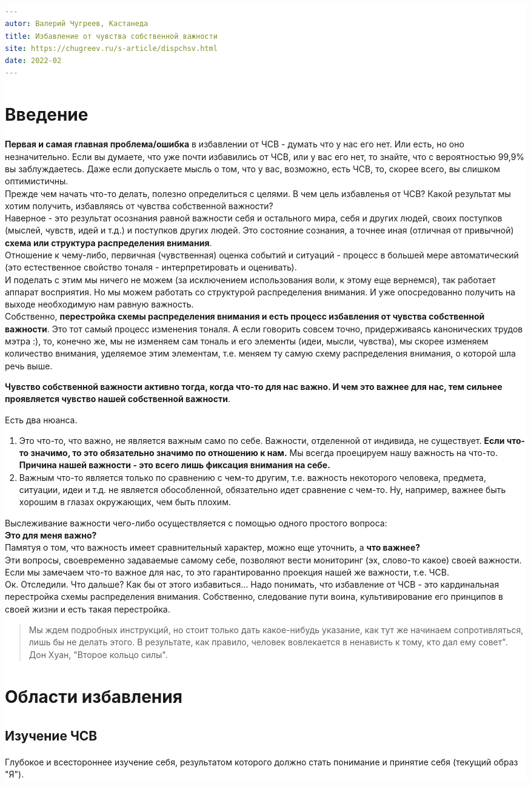 ```yaml
---
autor: Валерий Чугреев, Кастанеда
title: Избавление от чувства собственной важности
site: https://chugreev.ru/s-article/dispchsv.html
date: 2022-02
---
```


# Введение
**Первая и самая главная проблема/ошибка** в избавлении от ЧСВ - думать что у нас его нет. Или есть, но оно незначительно. Если вы думаете, что уже почти избавились от ЧСВ, или у вас его нет, то знайте, что с вероятностью 99,9% вы заблуждаетесь. Даже если допускаете мысль о том, что у вас, возможно, есть ЧСВ, то, скорее всего, вы слишком оптимистичны.  
Прежде чем начать что-то делать, полезно определиться с целями. В чем цель избавленья от ЧСВ? Какой результат мы хотим получить, избавляясь от чувства собственной важности?  
Наверное - это результат осознания равной важности себя и остального мира, себя и других людей, своих поступков (мыслей, чувств, идей и т.д.) и поступков других людей. Это состояние сознания, а точнее иная (отличная от привычной) **схема или структура распределения внимания**.  
Отношение к чему-либо, первичная (чувственная) оценка событий и ситуаций - процесс в большей мере автоматический (это естественное свойство тоналя - интерпретировать и оценивать).  
И поделать с этим мы ничего не можем (за исключением использования воли, к этому еще вернемся), так работает аппарат восприятия. Но мы можем работать со структурой распределения внимания. И уже опосредованно получить на выходе необходимую нам равную важность.  
Собственно, **перестройка схемы распределения внимания и есть процесс избавления от чувства собственной важности**. Это тот самый процесс изменения тоналя. А если говорить совсем точно, придерживаясь канонических трудов мэтра :), то, конечно же, мы не изменяем сам тональ и его элементы (идеи, мысли, чувства), мы скорее изменяем количество внимания, уделяемое этим элементам, т.е. меняем ту самую схему распределения внимания, о которой шла речь выше.

**Чувство собственной важности активно тогда, когда что-то для нас важно. И чем это важнее для нас, тем сильнее проявляется чувство нашей собственной важности**.

Есть два нюанса.
1. Это что-то, что важно, не является важным само по себе. Важности, отделенной от индивида, не существует. **Если что-то значимо, то это обязательно значимо по отношению к нам.** Мы всегда проецируем нашу важность на что-то. **Причина нашей важности - это всего лишь фиксация внимания на себе.**
2. Важным что-то является только по сравнению с чем-то другим, т.е. важность некоторого человека, предмета, ситуации, идеи и т.д. не является обособленной, обязательно идет сравнение с чем-то. Ну, например, важнее быть хорошим в глазах окружающих, чем быть плохим.

Выслеживание важности чего-либо осуществляется с помощью одного простого вопроса:  
**Это для меня важно?**  
Памятуя о том, что важность имеет сравнительный характер, можно еще уточнить, а **что важнее?**  
Эти вопросы, своевременно задаваемые самому себе, позволяют вести мониторинг (эх, слово-то какое) своей важности. Если мы замечаем что-то важное для нас, то это гарантированно проекция нашей же важности, т.е. ЧСВ.  
Ок. Отследили. Что дальше? Как бы от этого избавиться… Надо понимать, что избавление от ЧСВ - это кардинальная перестройка схемы распределения внимания. Собственно, следование пути воина, культивирование его принципов в своей жизни и есть такая перестройка.

> Мы ждем подробных инструкций, но стоит только дать какое-нибудь указание, как тут же начинаем сопротивляться, лишь бы не делать этого. В результате, как правило, человек вовлекается в ненависть к тому, кто дал ему совет".
> Дон Хуан, "Второе кольцо силы".
# Области избавления
## Изучение ЧСВ
Глубокое и всестороннее изучение себя, результатом которого должно стать понимание и принятие себя (текущий образ "Я").
